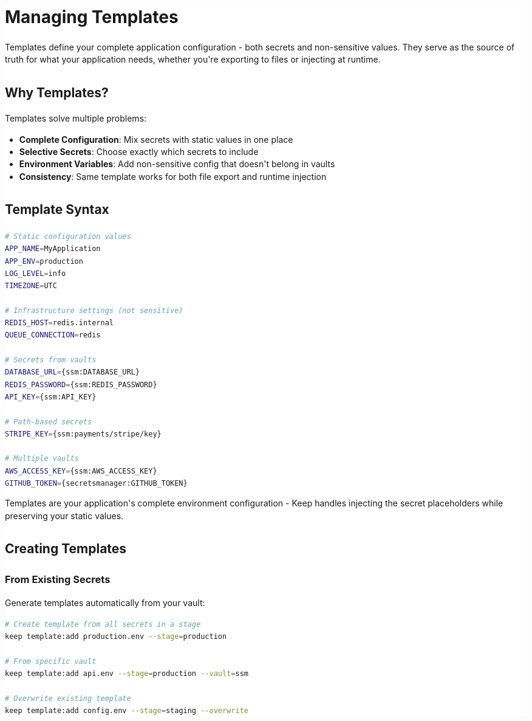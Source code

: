 # Managing Templates

Templates define your complete application configuration - both secrets and non-sensitive values. They serve as the source of truth for what your application needs, whether you're exporting to files or injecting at runtime.

## Why Templates?

Templates solve multiple problems:
- **Complete Configuration**: Mix secrets with static values in one place
- **Selective Secrets**: Choose exactly which secrets to include
- **Environment Variables**: Add non-sensitive config that doesn't belong in vaults
- **Consistency**: Same template works for both file export and runtime injection

## Template Syntax

```bash
# Static configuration values
APP_NAME=MyApplication
APP_ENV=production
LOG_LEVEL=info
TIMEZONE=UTC

# Infrastructure settings (not sensitive)
REDIS_HOST=redis.internal
QUEUE_CONNECTION=redis

# Secrets from vaults
DATABASE_URL={ssm:DATABASE_URL}
REDIS_PASSWORD={ssm:REDIS_PASSWORD}
API_KEY={ssm:API_KEY}

# Path-based secrets
STRIPE_KEY={ssm:payments/stripe/key}

# Multiple vaults
AWS_ACCESS_KEY={ssm:AWS_ACCESS_KEY}
GITHUB_TOKEN={secretsmanager:GITHUB_TOKEN}
```

Templates are your application's complete environment configuration - Keep handles injecting the secret placeholders while preserving your static values.

## Creating Templates

### From Existing Secrets

Generate templates automatically from your vault:

```bash
# Create template from all secrets in a stage
keep template:add production.env --stage=production

# From specific vault
keep template:add api.env --stage=production --vault=ssm

# Overwrite existing template
keep template:add config.env --stage=staging --overwrite
```
